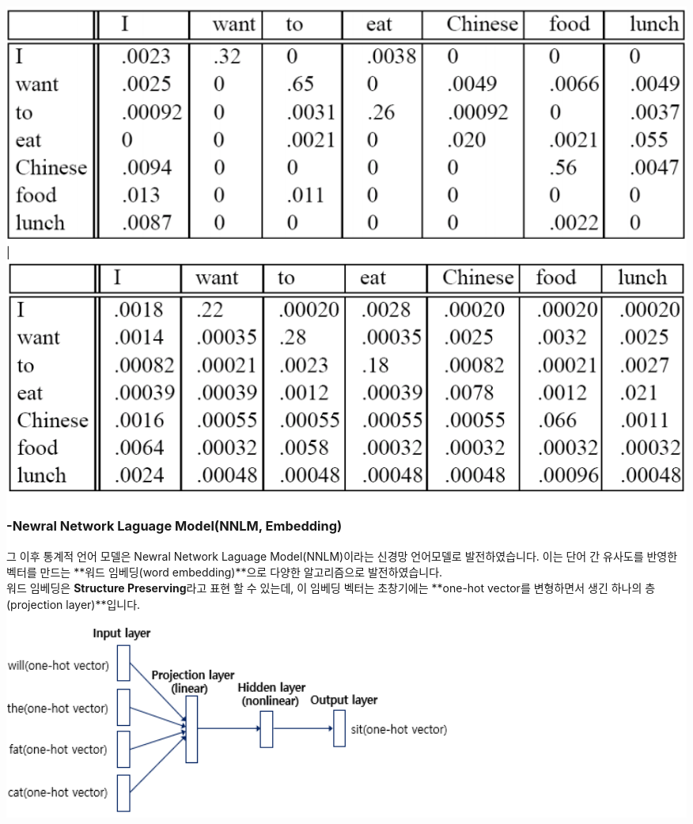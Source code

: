 <img src="/assets/elmo/original_probabilites.png" itemprop="image" width="100%"> | <img src="/assets/elmo/new_probabilites.png" itemprop="image" width="100%">

  

### -Newral Network Laguage Model(NNLM, Embedding)

그 이후 통계적 언어 모델은 Newral Network Laguage Model(NNLM)이라는 신경망 언어모델로 발전하였습니다.
이는 단어 간 유사도를 반영한 벡터를 만드는 **워드 임베딩(word embedding)**으로 다양한 알고리즘으로 발전하였습니다.  
워드 임베딩은 **Structure Preserving**라고 표현 할 수 있는데, 이 임베딩 벡터는 초창기에는 **one-hot vector를 변형하면서 생긴 하나의 층(projection layer)**입니다.

<img src="/assets/elmo/projection_layer.png" itemprop="image" width="65%">
